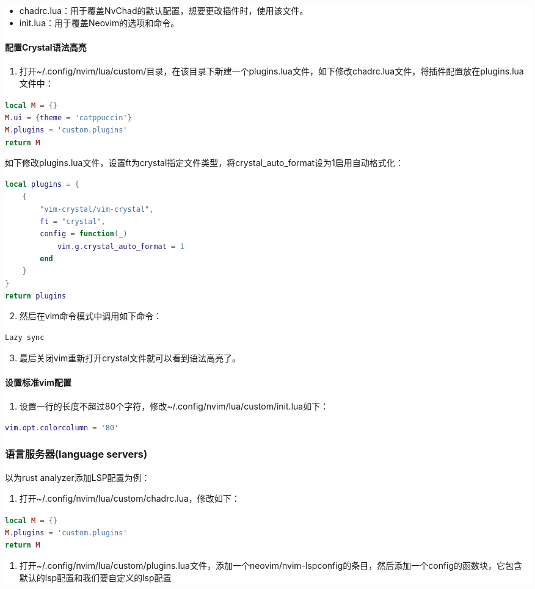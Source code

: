 - chadrc.lua：用于覆盖NvChad的默认配置，想要更改插件时，使用该文件。
- init.lua：用于覆盖Neovim的选项和命令。

#### 配置Crystal语法高亮

1. 打开~/.config/nvim/lua/custom/目录，在该目录下新建一个plugins.lua文件，如下修改chadrc.lua文件，将插件配置放在plugins.lua文件中：

```lua
local M = {}
M.ui = {theme = 'catppuccin'}
M.plugins = 'custom.plugins'
return M
```

如下修改plugins.lua文件，设置ft为crystal指定文件类型，将crystal_auto_format设为1启用自动格式化：

```lua
local plugins = {
    {
        "vim-crystal/vim-crystal",
        ft = "crystal",
        config = function(_)
            vim.g.crystal_auto_format = 1
        end
    }
}
return plugins
```

2. 然后在vim命令模式中调用如下命令：

```
Lazy sync
```

3. 最后关闭vim重新打开crystal文件就可以看到语法高亮了。

#### 设置标准vim配置

1. 设置一行的长度不超过80个字符，修改~/.config/nvim/lua/custom/init.lua如下：

```lua
vim.opt.colorcolumn = '80'
```

### 语言服务器(language servers)

以为rust analyzer添加LSP配置为例：

1. 打开~/.config/nvim/lua/custom/chadrc.lua，修改如下：

```lua
local M = {}
M.plugins = 'custom.plugins'
return M
```

1. 打开~/.config/nvim/lua/custom/plugins.lua文件，添加一个neovim/nvim-lspconfig的条目，然后添加一个config的函数块，它包含默认的lsp配置和我们要自定义的lsp配置
